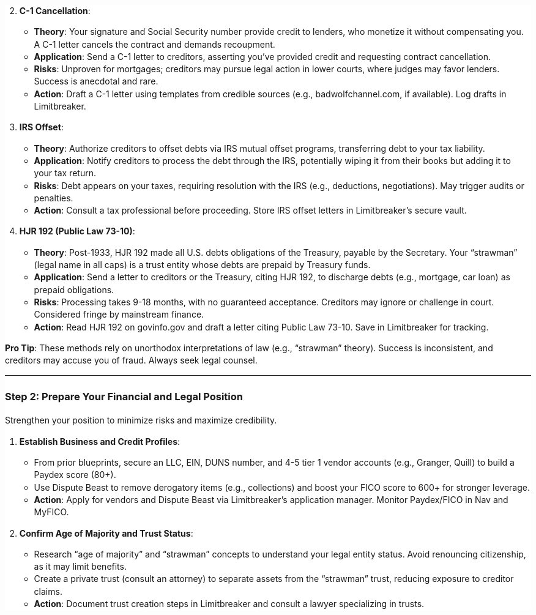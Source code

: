 2. **C-1 Cancellation**:
   - **Theory**: Your signature and Social Security number provide credit to lenders, who monetize it without compensating you. A C-1 letter cancels the contract and demands recoupment.
   - **Application**: Send a C-1 letter to creditors, asserting you’ve provided credit and requesting contract cancellation.
   - **Risks**: Unproven for mortgages; creditors may pursue legal action in lower courts, where judges may favor lenders. Success is anecdotal and rare.
   - **Action**: Draft a C-1 letter using templates from credible sources (e.g., badwolfchannel.com, if available). Log drafts in Limitbreaker.

3. **IRS Offset**:
   - **Theory**: Authorize creditors to offset debts via IRS mutual offset programs, transferring debt to your tax liability.
   - **Application**: Notify creditors to process the debt through the IRS, potentially wiping it from their books but adding it to your tax return.
   - **Risks**: Debt appears on your taxes, requiring resolution with the IRS (e.g., deductions, negotiations). May trigger audits or penalties.
   - **Action**: Consult a tax professional before proceeding. Store IRS offset letters in Limitbreaker’s secure vault.

4. **HJR 192 (Public Law 73-10)**:
   - **Theory**: Post-1933, HJR 192 made all U.S. debts obligations of the Treasury, payable by the Secretary. Your “strawman” (legal name in all caps) is a trust entity whose debts are prepaid by Treasury funds.
   - **Application**: Send a letter to creditors or the Treasury, citing HJR 192, to discharge debts (e.g., mortgage, car loan) as prepaid obligations.
   - **Risks**: Processing takes 9-18 months, with no guaranteed acceptance. Creditors may ignore or challenge in court. Considered fringe by mainstream finance.
   - **Action**: Read HJR 192 on govinfo.gov and draft a letter citing Public Law 73-10. Save in Limitbreaker for tracking.

**Pro Tip**: These methods rely on unorthodox interpretations of law (e.g., “strawman” theory). Success is inconsistent, and creditors may accuse you of fraud. Always seek legal counsel.

---

### Step 2: Prepare Your Financial and Legal Position
Strengthen your position to minimize risks and maximize credibility.

1. **Establish Business and Credit Profiles**:
   - From prior blueprints, secure an LLC, EIN, DUNS number, and 4-5 tier 1 vendor accounts (e.g., Granger, Quill) to build a Paydex score (80+).
   - Use Dispute Beast to remove derogatory items (e.g., collections) and boost your FICO score to 600+ for stronger leverage.
   - **Action**: Apply for vendors and Dispute Beast via Limitbreaker’s application manager. Monitor Paydex/FICO in Nav and MyFICO.

2. **Confirm Age of Majority and Trust Status**:
   - Research “age of majority” and “strawman” concepts to understand your legal entity status. Avoid renouncing citizenship, as it may limit benefits.
   - Create a private trust (consult an attorney) to separate assets from the “strawman” trust, reducing exposure to creditor claims.
   - **Action**: Document trust creation steps in Limitbreaker and consult a lawyer specializing in trusts.
